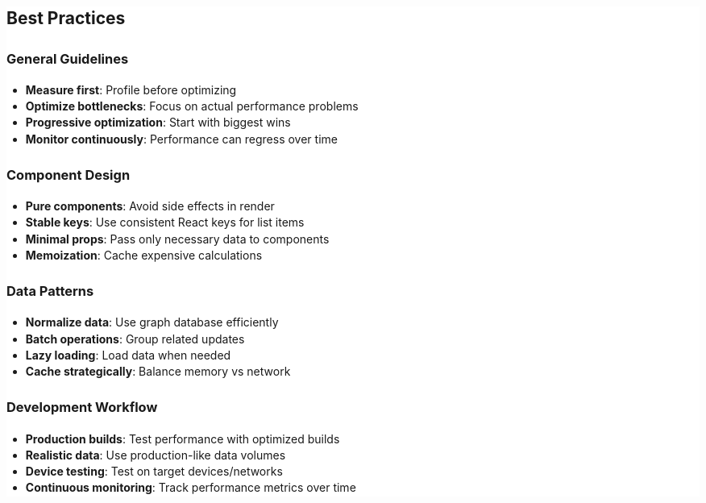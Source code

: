 ## Best Practices

### General Guidelines
- **Measure first**: Profile before optimizing
- **Optimize bottlenecks**: Focus on actual performance problems
- **Progressive optimization**: Start with biggest wins
- **Monitor continuously**: Performance can regress over time

### Component Design
- **Pure components**: Avoid side effects in render
- **Stable keys**: Use consistent React keys for list items
- **Minimal props**: Pass only necessary data to components
- **Memoization**: Cache expensive calculations

### Data Patterns
- **Normalize data**: Use graph database efficiently
- **Batch operations**: Group related updates
- **Lazy loading**: Load data when needed
- **Cache strategically**: Balance memory vs network

### Development Workflow
- **Production builds**: Test performance with optimized builds
- **Realistic data**: Use production-like data volumes
- **Device testing**: Test on target devices/networks
- **Continuous monitoring**: Track performance metrics over time